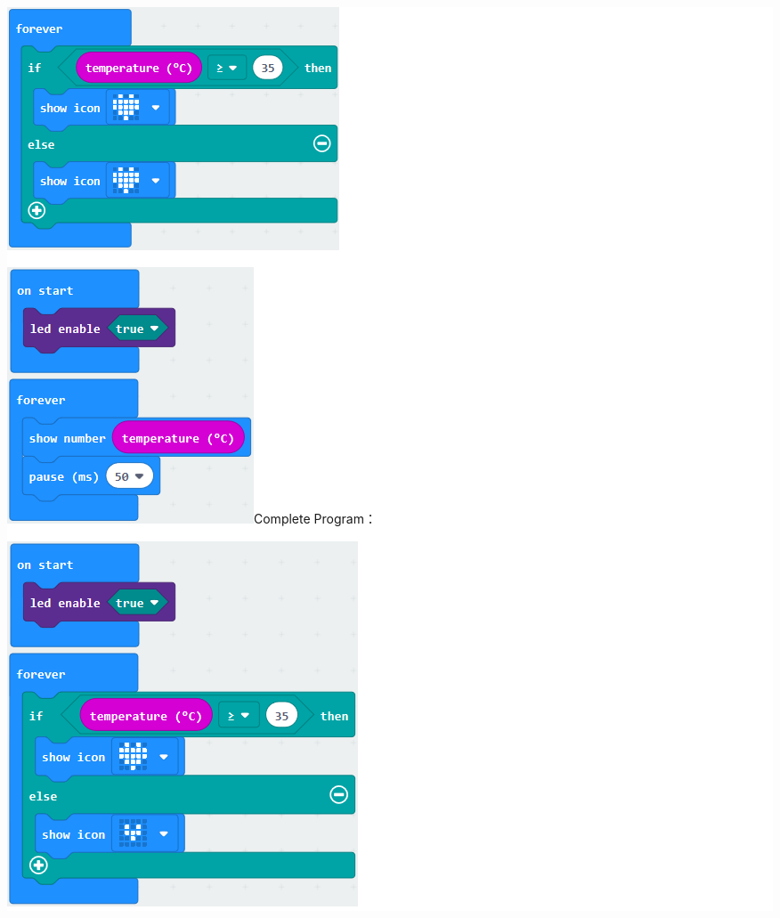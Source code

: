 ![](media/fee3bbacccaebb856bbf2cbbe95a82bf.png)

![](media/a2536414f3e82c03459965a3ba2a108f.png)Complete Program：

![](media/75b4f8dfc29b2a45e718383972ff0dc4.png)
